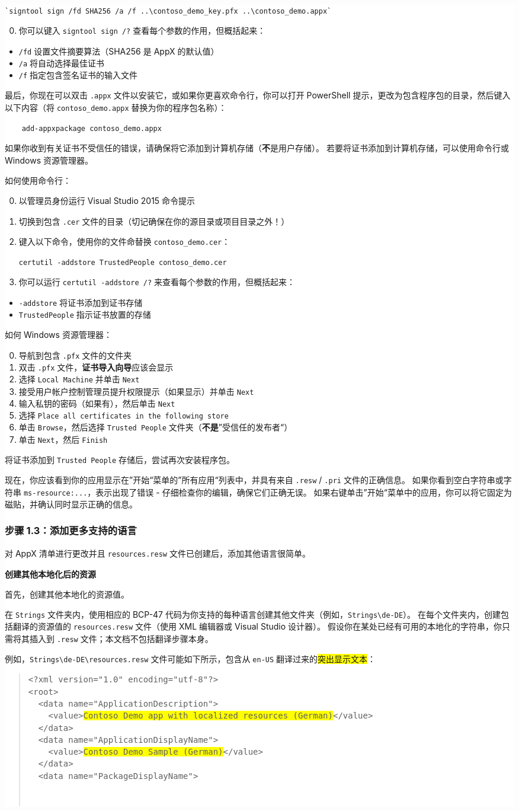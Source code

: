     `signtool sign /fd SHA256 /a /f ..\contoso_demo_key.pfx ..\contoso_demo.appx`
0. 你可以键入 `signtool sign /?` 查看每个参数的作用，但概括起来：
 * `/fd` 设置文件摘要算法（SHA256 是 AppX 的默认值）
 * `/a` 将自动选择最佳证书
 * `/f` 指定包含签名证书的输入文件

最后，你现在可以双击 `.appx` 文件以安装它，或如果你更喜欢命令行，你可以打开 PowerShell 提示，更改为包含程序包的目录，然后键入以下内容（将 `contoso_demo.appx` 替换为你的程序包名称）：

```CMD
    add-appxpackage contoso_demo.appx
```

如果你收到有关证书不受信任的错误，请确保将它添加到计算机存储（**不**是用户存储）。 若要将证书添加到计算机存储，可以使用命令行或 Windows 资源管理器。

如何使用命令行：

0. 以管理员身份运行 Visual Studio 2015 命令提示
0. 切换到包含 `.cer` 文件的目录（切记确保在你的源目录或项目目录之外！）
0. 键入以下命令，使用你的文件命替换 `contoso_demo.cer`：

    `certutil -addstore TrustedPeople contoso_demo.cer`
0. 你可以运行 `certutil -addstore /?` 来查看每个参数的作用，但概括起来：
 * `-addstore` 将证书添加到证书存储
 * `TrustedPeople` 指示证书放置的存储

如何 Windows 资源管理器：

0. 导航到包含 `.pfx` 文件的文件夹
0. 双击 `.pfx` 文件，**证书导入向导**应该会显示
0. 选择 `Local Machine` 并单击 `Next`
0. 接受用户帐户控制管理员提升权限提示（如果显示）并单击 `Next`
0. 输入私钥的密码（如果有），然后单击 `Next`
0. 选择 `Place all certificates in the following store`
0. 单击 `Browse`，然后选择 `Trusted People` 文件夹（**不是**”受信任的发布者“）
0. 单击 `Next`，然后 `Finish`

将证书添加到 `Trusted People` 存储后，尝试再次安装程序包。

现在，你应该看到你的应用显示在”开始“菜单的”所有应用“列表中，并具有来自 `.resw` / `.pri` 文件的正确信息。 如果你看到空白字符串或字符串 `ms-resource:...`，表示出现了错误 - 仔细检查你的编辑，确保它们正确无误。 如果右键单击”开始“菜单中的应用，你可以将它固定为磁贴，并确认同时显示正确的信息。

### <a name="step-13-add-more-supported-languages"></a>步骤 1.3：添加更多支持的语言

对 AppX 清单进行更改并且 `resources.resw` 文件已创建后，添加其他语言很简单。

**创建其他本地化后的资源**

首先，创建其他本地化的资源值。 

在 `Strings` 文件夹内，使用相应的 BCP-47 代码为你支持的每种语言创建其他文件夹（例如，`Strings\de-DE`）。 在每个文件夹内，创建包括翻译的资源值的 `resources.resw` 文件（使用 XML 编辑器或 Visual Studio 设计器）。 假设你在某处已经有可用的本地化的字符串，你只需将其插入到 `.resw` 文件；本文档不包括翻译步骤本身。 

例如，`Strings\de-DE\resources.resw` 文件可能如下所示，包含从 `en-US` 翻译过来的<span style="background-color: yellow">突出显示文本</span>：

<blockquote>
<pre>
&lt;?xml version="1.0" encoding="utf-8"?&gt;
&lt;root&gt;
  &lt;data name="ApplicationDescription"&gt;
    &lt;value&gt;<span style="background-color: yellow">Contoso Demo app with localized resources (German)</span>&lt;/value&gt;
  &lt;/data&gt;
  &lt;data name="ApplicationDisplayName"&gt;
    &lt;value&gt;<span style="background-color: yellow">Contoso Demo Sample (German)</span>&lt;/value&gt;
  &lt;/data&gt;
  &lt;data name="PackageDisplayName"&gt;